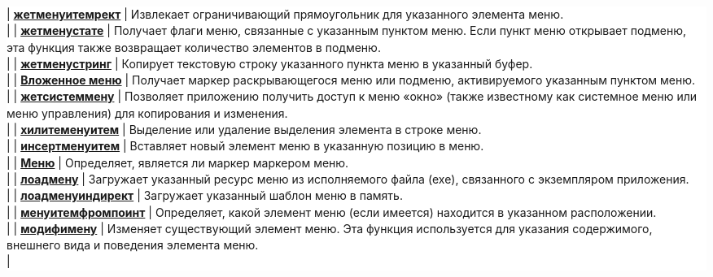 | [**жетменуитемрект**](/windows/desktop/api/Winuser/nf-winuser-getmenuitemrect)                       | Извлекает ограничивающий прямоугольник для указанного элемента меню.<br/>                                                                                                                                                                                                                                                                                                                                      |
| [**жетменустате**](/windows/desktop/api/Winuser/nf-winuser-getmenustate)                             | Получает флаги меню, связанные с указанным пунктом меню. Если пункт меню открывает подменю, эта функция также возвращает количество элементов в подменю. <br/>                                                                                                                                                                                                                                |
| [**жетменустринг**](/windows/desktop/api/Winuser/nf-winuser-getmenustringa)                           | Копирует текстовую строку указанного пункта меню в указанный буфер. <br/>                                                                                                                                                                                                                                                                                                                      |
| [**Вложенное меню**](/windows/desktop/api/Winuser/nf-winuser-getsubmenu)                                 | Получает маркер раскрывающегося меню или подменю, активируемого указанным пунктом меню. <br/>                                                                                                                                                                                                                                                                                                         |
| [**жетсистеммену**](/windows/desktop/api/Winuser/nf-winuser-getsystemmenu)                           | Позволяет приложению получить доступ к меню «окно» (также известному как системное меню или меню управления) для копирования и изменения. <br/>                                                                                                                                                                                                                                                                  |
| [**хилитеменуитем**](/windows/desktop/api/Winuser/nf-winuser-hilitemenuitem)                         | Выделение или удаление выделения элемента в строке меню. <br/>                                                                                                                                                                                                                                                                                                                                |
| [**инсертменуитем**](/windows/desktop/api/Winuser/nf-winuser-insertmenuitema)                         | Вставляет новый элемент меню в указанную позицию в меню.<br/>                                                                                                                                                                                                                                                                                                                                       |
| [**Меню**](/windows/desktop/api/Winuser/nf-winuser-ismenu)                                         | Определяет, является ли маркер маркером меню. <br/>                                                                                                                                                                                                                                                                                                                                                     |
| [**лоадмену**](/windows/desktop/api/Winuser/nf-winuser-loadmenua)                                     | Загружает указанный ресурс меню из исполняемого файла (exe), связанного с экземпляром приложения. <br/>                                                                                                                                                                                                                                                                                        |
| [**лоадменуиндирект**](/windows/desktop/api/Winuser/nf-winuser-loadmenuindirecta)                     | Загружает указанный шаблон меню в память. <br/>                                                                                                                                                                                                                                                                                                                                                      |
| [**менуитемфромпоинт**](/windows/desktop/api/Winuser/nf-winuser-menuitemfrompoint)                   | Определяет, какой элемент меню (если имеется) находится в указанном расположении.<br/>                                                                                                                                                                                                                                                                                                                                  |
| [**модифимену**](/windows/desktop/api/Winuser/nf-winuser-modifymenua)                                 | Изменяет существующий элемент меню. Эта функция используется для указания содержимого, внешнего вида и поведения элемента меню. <br/>                                                                                                                                                                                                                                                                           |